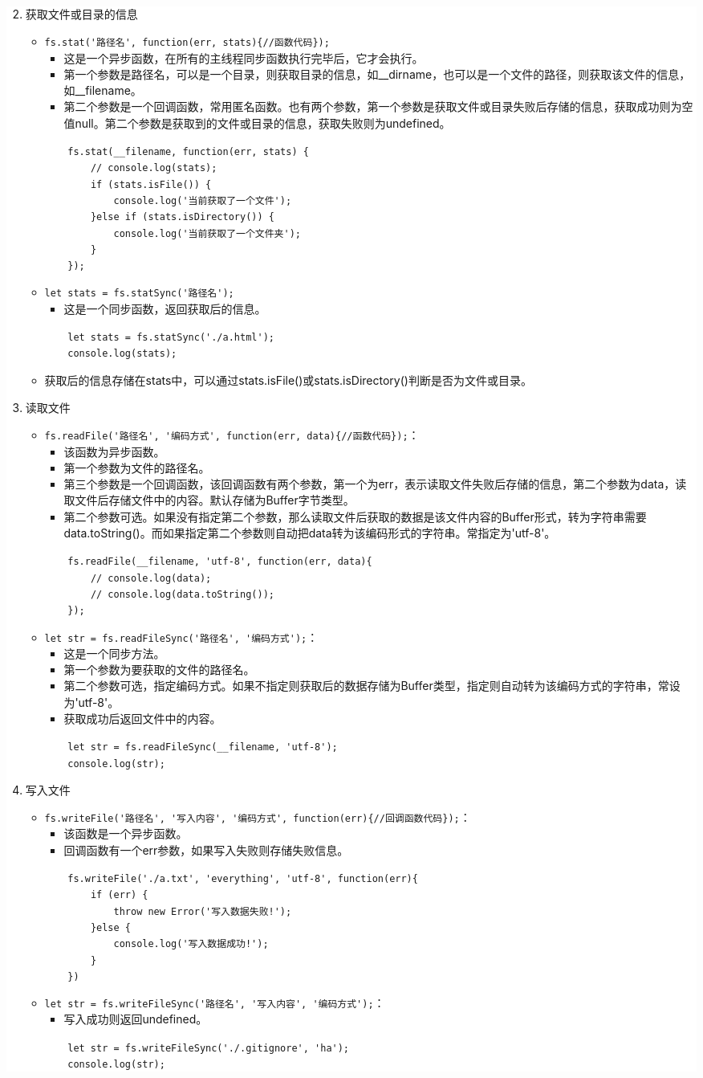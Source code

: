 2. 获取文件或目录的信息
    - `fs.stat('路径名', function(err, stats){//函数代码});`
        - 这是一个异步函数，在所有的主线程同步函数执行完毕后，它才会执行。
        - 第一个参数是路径名，可以是一个目录，则获取目录的信息，如__dirname，也可以是一个文件的路径，则获取该文件的信息，如__filename。
        - 第二个参数是一个回调函数，常用匿名函数。也有两个参数，第一个参数是获取文件或目录失败后存储的信息，获取成功则为空值null。第二个参数是获取到的文件或目录的信息，获取失败则为undefined。
        ```
            fs.stat(__filename, function(err, stats) {
                // console.log(stats);
                if (stats.isFile()) {
                    console.log('当前获取了一个文件');
                }else if (stats.isDirectory()) {
                    console.log('当前获取了一个文件夹');
                }
            });
        ```
    - `let stats = fs.statSync('路径名');`
        - 这是一个同步函数，返回获取后的信息。
        ```
            let stats = fs.statSync('./a.html');
            console.log(stats);
        ```
    - 获取后的信息存储在stats中，可以通过stats.isFile()或stats.isDirectory()判断是否为文件或目录。

3. 读取文件
    - `fs.readFile('路径名', '编码方式', function(err, data){//函数代码});`：
        - 该函数为异步函数。
        - 第一个参数为文件的路径名。
        - 第三个参数是一个回调函数，该回调函数有两个参数，第一个为err，表示读取文件失败后存储的信息，第二个参数为data，读取文件后存储文件中的内容。默认存储为Buffer字节类型。
        - 第二个参数可选。如果没有指定第二个参数，那么读取文件后获取的数据是该文件内容的Buffer形式，转为字符串需要data.toString()。而如果指定第二个参数则自动把data转为该编码形式的字符串。常指定为'utf-8'。
        ```
            fs.readFile(__filename, 'utf-8', function(err, data){
                // console.log(data);
                // console.log(data.toString()); 
            });
        ```
    - `let str = fs.readFileSync('路径名', '编码方式');`：
        - 这是一个同步方法。
        - 第一个参数为要获取的文件的路径名。
        - 第二个参数可选，指定编码方式。如果不指定则获取后的数据存储为Buffer类型，指定则自动转为该编码方式的字符串，常设为'utf-8'。
        - 获取成功后返回文件中的内容。
        ```
            let str = fs.readFileSync(__filename, 'utf-8');
            console.log(str);
        ```

4. 写入文件
    - `fs.writeFile('路径名', '写入内容', '编码方式', function(err){//回调函数代码});`：
        - 该函数是一个异步函数。
        - 回调函数有一个err参数，如果写入失败则存储失败信息。
        ```
            fs.writeFile('./a.txt', 'everything', 'utf-8', function(err){
                if (err) {
                    throw new Error('写入数据失败!');
                }else {
                    console.log('写入数据成功!');
                }
            })
        ```
    - `let str = fs.writeFileSync('路径名', '写入内容', '编码方式');`：
        - 写入成功则返回undefined。
        ```
            let str = fs.writeFileSync('./.gitignore', 'ha');
            console.log(str);